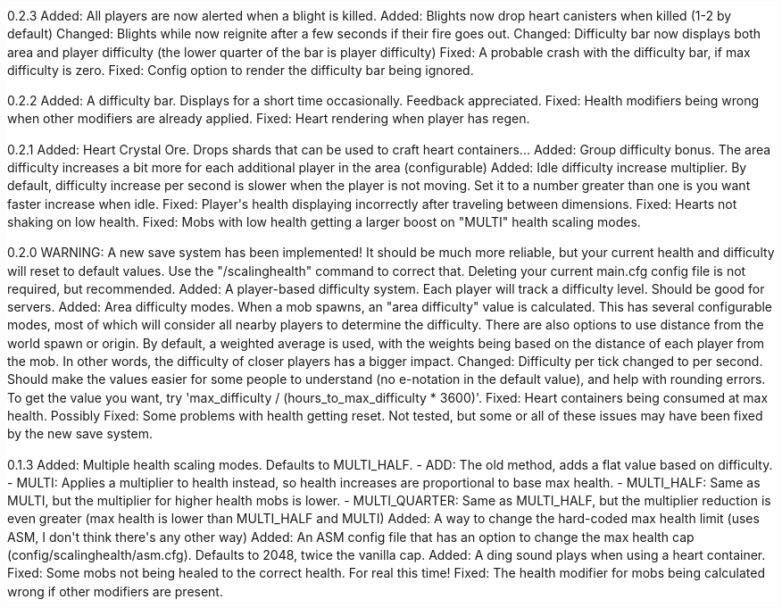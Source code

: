 0.2.3
Added: All players are now alerted when a blight is killed.
Added: Blights now drop heart canisters when killed (1-2 by default)
Changed: Blights while now reignite after a few seconds if their fire goes out.
Changed: Difficulty bar now displays both area and player difficulty (the lower quarter of the bar is player difficulty)
Fixed: A probable crash with the difficulty bar, if max difficulty is zero.
Fixed: Config option to render the difficulty bar being ignored.

0.2.2
Added: A difficulty bar. Displays for a short time occasionally. Feedback appreciated.
Fixed: Health modifiers being wrong when other modifiers are already applied.
Fixed: Heart rendering when player has regen.

0.2.1
Added: Heart Crystal Ore. Drops shards that can be used to craft heart containers...
Added: Group difficulty bonus. The area difficulty increases a bit more for each additional player in the area (configurable)
Added: Idle difficulty increase multiplier. By default, difficulty increase per second is slower when the player is not moving. Set it to a number greater than one is you want faster increase when idle.
Fixed: Player's health displaying incorrectly after traveling between dimensions.
Fixed: Hearts not shaking on low health.
Fixed: Mobs with low health getting a larger boost on "MULTI" health scaling modes.

0.2.0
WARNING: A new save system has been implemented! It should be much more reliable, but your current health and difficulty will reset to default values. Use the "/scalinghealth" command to correct that. Deleting your current main.cfg config file is not required, but recommended.
Added: A player-based difficulty system. Each player will track a difficulty level. Should be good for servers.
Added: Area difficulty modes. When a mob spawns, an "area difficulty" value is calculated. This has several configurable modes, most of which will consider all nearby players to determine the difficulty. There are also options to use distance from the world spawn or origin. By default, a weighted average is used, with the weights being based on the distance of each player from the mob. In other words, the difficulty of closer players has a bigger impact.
Changed: Difficulty per tick changed to per second. Should make the values easier for some people to understand (no e-notation in the default value), and help with rounding errors. To get the value you want, try 'max_difficulty / (hours_to_max_difficulty * 3600)'.
Fixed: Heart containers being consumed at max health.
Possibly Fixed: Some problems with health getting reset. Not tested, but some or all of these issues may have been fixed by the new save system.

0.1.3
Added: Multiple health scaling modes. Defaults to MULTI_HALF.
        - ADD: The old method, adds a flat value based on difficulty.
        - MULTI: Applies a multiplier to health instead, so health increases are proportional to base max health.
        - MULTI_HALF: Same as MULTI, but the multiplier for higher health mobs is lower.
        - MULTI_QUARTER: Same as MULTI_HALF, but the multiplier reduction is even greater (max health is lower than MULTI_HALF and MULTI)
Added: A way to change the hard-coded max health limit (uses ASM, I don't think there's any other way)
Added: An ASM config file that has an option to change the max health cap (config/scalinghealth/asm.cfg). Defaults to 2048, twice the vanilla cap.
Added: A ding sound plays when using a heart container.
Fixed: Some mobs not being healed to the correct health. For real this time!
Fixed: The health modifier for mobs being calculated wrong if other modifiers are present.
